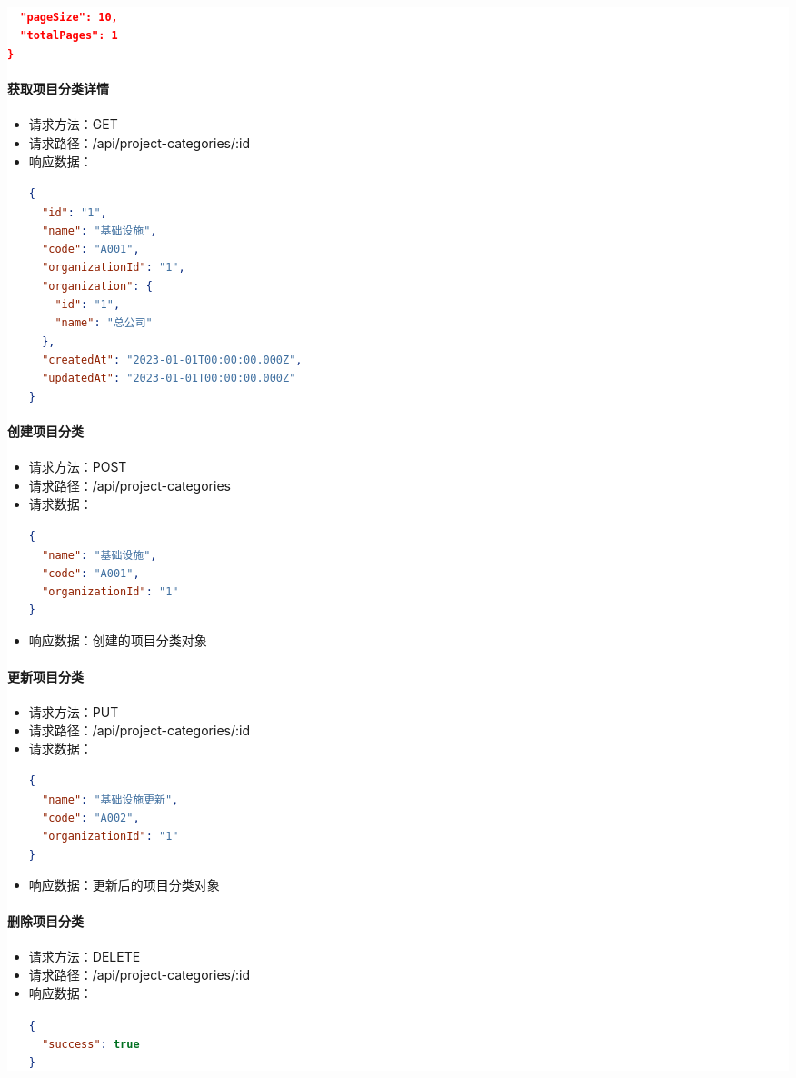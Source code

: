   ```json
    "pageSize": 10,
    "totalPages": 1
  }
  ```

#### 获取项目分类详情
- 请求方法：GET
- 请求路径：/api/project-categories/:id
- 响应数据：
  ```json
  {
    "id": "1",
    "name": "基础设施",
    "code": "A001",
    "organizationId": "1",
    "organization": {
      "id": "1",
      "name": "总公司"
    },
    "createdAt": "2023-01-01T00:00:00.000Z",
    "updatedAt": "2023-01-01T00:00:00.000Z"
  }
  ```

#### 创建项目分类
- 请求方法：POST
- 请求路径：/api/project-categories
- 请求数据：
  ```json
  {
    "name": "基础设施",
    "code": "A001",
    "organizationId": "1"
  }
  ```
- 响应数据：创建的项目分类对象

#### 更新项目分类
- 请求方法：PUT
- 请求路径：/api/project-categories/:id
- 请求数据：
  ```json
  {
    "name": "基础设施更新",
    "code": "A002",
    "organizationId": "1"
  }
  ```
- 响应数据：更新后的项目分类对象

#### 删除项目分类
- 请求方法：DELETE
- 请求路径：/api/project-categories/:id
- 响应数据：
  ```json
  {
    "success": true
  }
  ```
